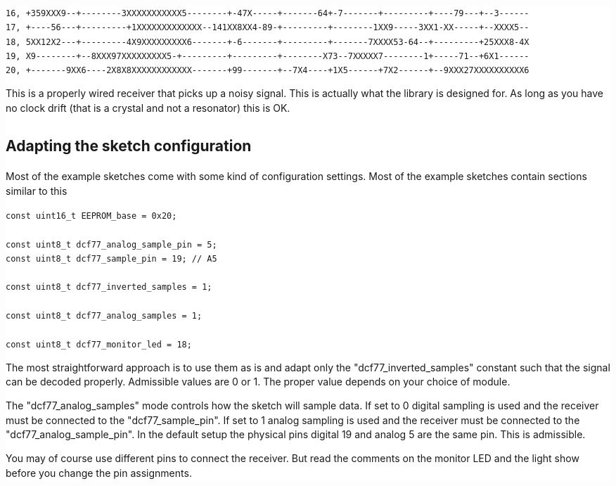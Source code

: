 ```
16, +359XXX9--+--------3XXXXXXXXXXX5--------+-47X-----+-------64+-7-------+---------+----79---+--3------
17, +----56---+---------+1XXXXXXXXXXXXX--141XX8XX4-89-+---------+--------1XX9-----3XX1-XX-----+--XXXX5--
18, 5XX12X2---+---------4X9XXXXXXXXX6-------+-6-------+---------+-------7XXXX53-64--+---------+25XXX8-4X
19, X9--------+--8XXX97XXXXXXXXX5-+---------+---------+--------X73--7XXXXX7--------1+-----71--+6X1------
20, +-------9XX6----2X8X8XXXXXXXXXXXX-------+99-------+--7X4----+1X5------+7X2------+--9XXX27XXXXXXXXXX6
```

This is a properly wired receiver that picks up a noisy signal. This is actually what the library is designed
for. As long as you have no clock drift (that is a crystal and not a resonator) this is OK.

## Adapting the sketch configuration

Most of the example sketches come with some kind of configuration settings. Most of the example sketches
contain sections similar to this

```
const uint16_t EEPROM_base = 0x20;

const uint8_t dcf77_analog_sample_pin = 5;
const uint8_t dcf77_sample_pin = 19; // A5

const uint8_t dcf77_inverted_samples = 1;

const uint8_t dcf77_analog_samples = 1;

const uint8_t dcf77_monitor_led = 18;
```

The most straightforward approach is to use them as is and adapt only the "dcf77_inverted_samples" constant
such that the signal can be decoded properly. Admissible values are 0 or 1. The proper value depends on
your choice of module.

The "dcf77_analog_samples" mode controls how the sketch will sample data. If set to 0 digital sampling is used
and the receiver must be connected to the "dcf77_sample_pin".
If set to 1 analog sampling is used and the receiver must be connected to the "dcf77_analog_sample_pin".
In the default setup the physical pins digital 19 and analog 5 are the same pin. This is admissible.

You may of course use different pins to connect the receiver. But read the comments on the monitor LED and the light show
before you change the pin assignments.

